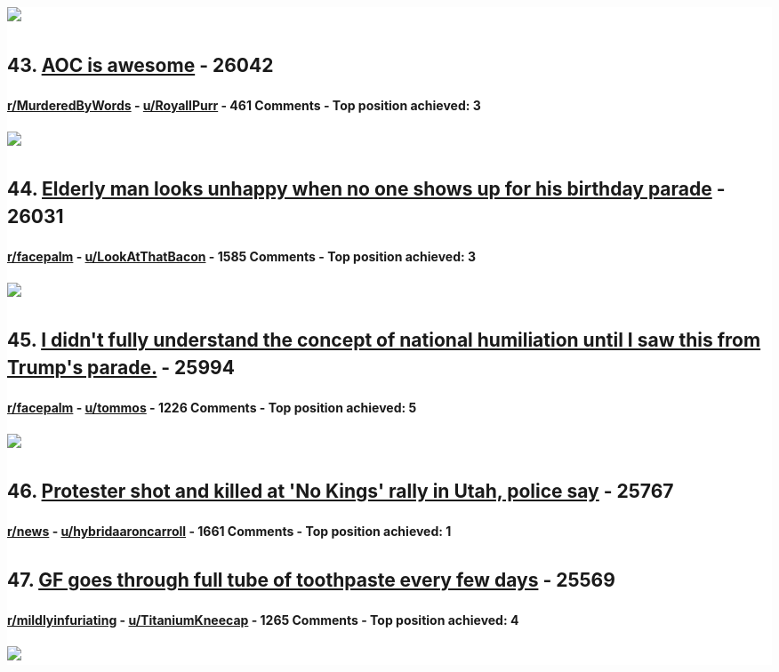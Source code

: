 <a href="https://i.redd.it/q5c7a7hha47f1.jpeg"><img src="https://external-preview.redd.it/KTWRMYMO51QxDZD6bRI0JeyDpjHfxTEnF9hPTUGuN20.jpeg?width=140&amp;height=140&amp;crop=140:140,smart&amp;auto=webp&amp;s=1beb468a189fad9c458ab12775adb3424f77e4d6"></img></a>

## 43. [AOC is awesome](http://reddit.com/r/MurderedByWords/comments/1lceboj/aoc_is_awesome/) - 26042
#### [r/MurderedByWords](http://reddit.com/r/MurderedByWords) - [u/RoyallPurr](http://reddit.com/u/RoyallPurr) - 461 Comments - Top position achieved: 3

<a href="https://i.redd.it/krusscuhf67f1.jpeg"><img src="https://external-preview.redd.it/FkTDEWO17VK0aVbQMAoe5nyw3Ftc0rtMTXE3kLQ52M8.jpeg?width=140&amp;height=140&amp;crop=140:140,smart&amp;auto=webp&amp;s=466f1e2624c0e4477346b33495faacf0128061d5"></img></a>

## 44. [Elderly man looks unhappy when no one shows up for his birthday parade](http://reddit.com/r/facepalm/comments/1lbq3co/elderly_man_looks_unhappy_when_no_one_shows_up/) - 26031
#### [r/facepalm](http://reddit.com/r/facepalm) - [u/LookAtThatBacon](http://reddit.com/u/LookAtThatBacon) - 1585 Comments - Top position achieved: 3

<a href="https://i.redd.it/40ecffk1a07f1.gif"><img src="https://external-preview.redd.it/fKBrh7F0ssSavoqrw8hH-arYydF8QMvVjVbzO3Quk7I.gif?width=140&amp;height=140&amp;crop=140:140,smart&amp;s=24b978528fbb9b1bfcbc678825a67de3a7eb2032"></img></a>

## 45. [I didn't fully understand the concept of national humiliation until I saw this from Trump's parade.](http://reddit.com/r/facepalm/comments/1lbylmx/i_didnt_fully_understand_the_concept_of_national/) - 25994
#### [r/facepalm](http://reddit.com/r/facepalm) - [u/tommos](http://reddit.com/u/tommos) - 1226 Comments - Top position achieved: 5

<a href="https://i.redd.it/wl3v6kngy27f1.jpeg"><img src="https://external-preview.redd.it/yODUJux2HxA_3K4cFpBz8aZwVxRUdJ5LQ04H5QmMV_M.jpeg?width=140&amp;height=140&amp;crop=140:140,smart&amp;auto=webp&amp;s=e1433938d143e99e6a4dad1fbdb734260a319d73"></img></a>

## 46. [Protester shot and killed at 'No Kings' rally in Utah, police say](http://reddit.com/r/news/comments/1lcf82l/protester_shot_and_killed_at_no_kings_rally_in/) - 25767
#### [r/news](http://reddit.com/r/news) - [u/hybridaaroncarroll](http://reddit.com/u/hybridaaroncarroll) - 1661 Comments - Top position achieved: 1

## 47. [GF goes through full tube of toothpaste every few days](http://reddit.com/r/mildlyinfuriating/comments/1lbsx73/gf_goes_through_full_tube_of_toothpaste_every_few/) - 25569
#### [r/mildlyinfuriating](http://reddit.com/r/mildlyinfuriating) - [u/TitaniumKneecap](http://reddit.com/u/TitaniumKneecap) - 1265 Comments - Top position achieved: 4

<a href="https://i.redd.it/3al5548n317f1.jpeg"><img src="https://external-preview.redd.it/VD1JogusZeoPjconjMvwR55cRgvaFfzZwiHCs9UGAXU.jpeg?width=140&amp;height=105&amp;crop=140:105,smart&amp;auto=webp&amp;s=e8449281256e93a8fa94ef98e697dec79f0890dd"></img></a>
